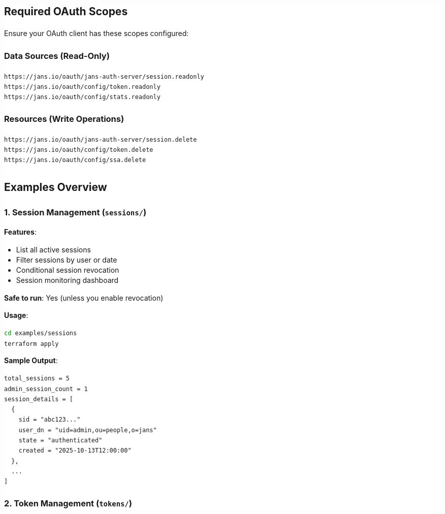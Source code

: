 ## Required OAuth Scopes

Ensure your OAuth client has these scopes configured:

### Data Sources (Read-Only)
```
https://jans.io/oauth/jans-auth-server/session.readonly
https://jans.io/oauth/config/token.readonly
https://jans.io/oauth/config/stats.readonly
```

### Resources (Write Operations)
```
https://jans.io/oauth/jans-auth-server/session.delete
https://jans.io/oauth/config/token.delete
https://jans.io/oauth/config/ssa.delete
```

## Examples Overview

### 1. Session Management (`sessions/`)

**Features**:
- List all active sessions
- Filter sessions by user or date
- Conditional session revocation
- Session monitoring dashboard

**Safe to run**: Yes (unless you enable revocation)

**Usage**:
```bash
cd examples/sessions
terraform apply
```

**Sample Output**:
```
total_sessions = 5
admin_session_count = 1
session_details = [
  {
    sid = "abc123..."
    user_dn = "uid=admin,ou=people,o=jans"
    state = "authenticated"
    created = "2025-10-13T12:00:00"
  },
  ...
]
```

### 2. Token Management (`tokens/`)
